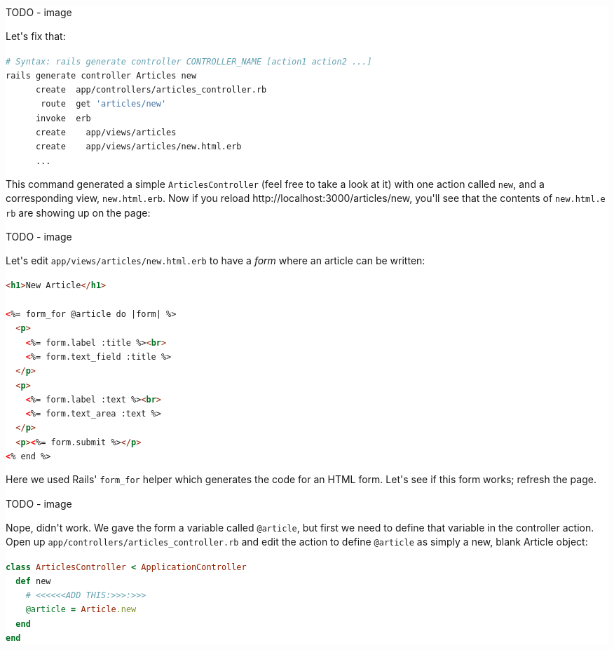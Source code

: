 TODO - image

Let's fix that:

```bash
# Syntax: rails generate controller CONTROLLER_NAME [action1 action2 ...]
rails generate controller Articles new
      create  app/controllers/articles_controller.rb
       route  get 'articles/new'
      invoke  erb
      create    app/views/articles
      create    app/views/articles/new.html.erb
      ...
```

This command generated a simple `ArticlesController` (feel free to take a look at it) with one action called `new`, and a corresponding view, `new.html.erb`. Now if you reload http://localhost:3000/articles/new, you'll see that the contents of `new.html.erb` are showing up on the page:

TODO - image

Let's edit `app/views/articles/new.html.erb` to have a _form_ where an article can be written:

```html
<h1>New Article</h1>

<%= form_for @article do |form| %>
  <p>
    <%= form.label :title %><br>
    <%= form.text_field :title %>
  </p>
  <p>
    <%= form.label :text %><br>
    <%= form.text_area :text %>
  </p>
  <p><%= form.submit %></p>
<% end %>
```

Here we used Rails' `form_for` helper which generates the code for an HTML form. Let's see if this form works; refresh the page.

TODO - image

Nope, didn't work. We gave the form a variable called `@article`, but first we need to define that variable in the controller action. Open up `app/controllers/articles_controller.rb` and edit the action to define `@article` as simply a new, blank Article object:

```ruby
class ArticlesController < ApplicationController
  def new
    # <<<<<<ADD THIS:>>>:>>>
    @article = Article.new
  end
end
```
